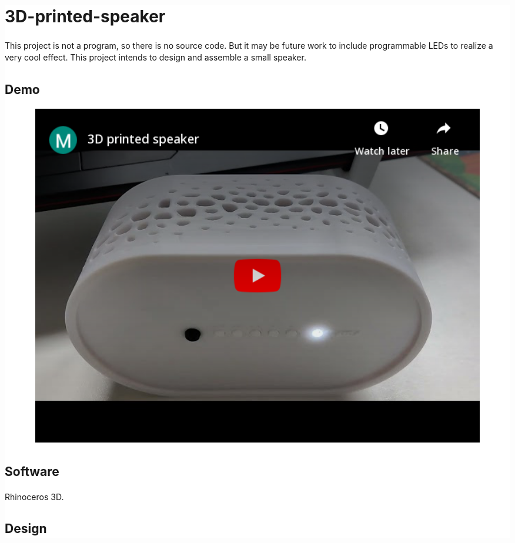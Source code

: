 # 3D-printed-speaker
This project is not a program, so there is no source code. But it may be future work to include programmable LEDs to realize a very cool effect. This project intends to design and assemble a small speaker. 

## Demo
<div align="center">
<a href="https://www.youtube.com/watch?v=8Td4ZU2-uck">
<img src="./figures/3D_printed_speaker.png" width="88%">
</a>
</div>

## Software
Rhinoceros 3D.

## Design
<p align="center"> 